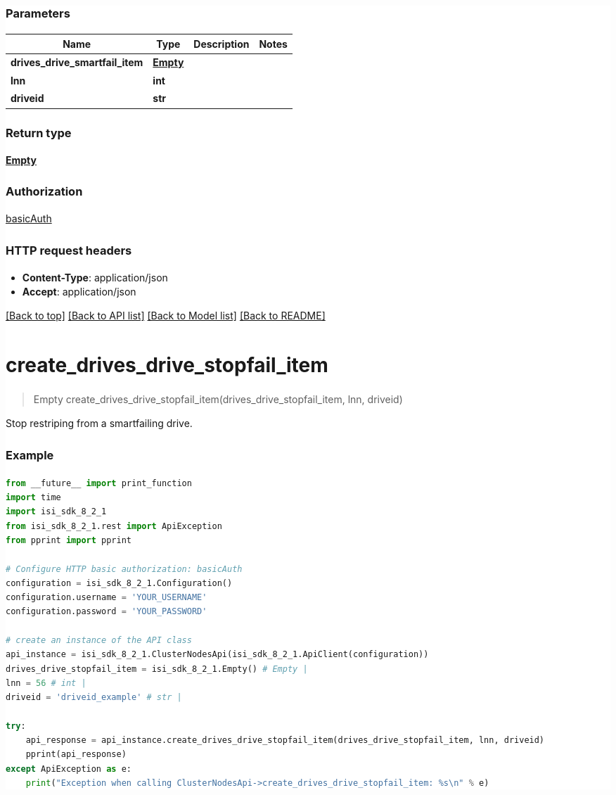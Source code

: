 ### Parameters

Name | Type | Description  | Notes
------------- | ------------- | ------------- | -------------
 **drives_drive_smartfail_item** | [**Empty**](Empty.md)|  | 
 **lnn** | **int**|  | 
 **driveid** | **str**|  | 

### Return type

[**Empty**](Empty.md)

### Authorization

[basicAuth](../README.md#basicAuth)

### HTTP request headers

 - **Content-Type**: application/json
 - **Accept**: application/json

[[Back to top]](#) [[Back to API list]](../README.md#documentation-for-api-endpoints) [[Back to Model list]](../README.md#documentation-for-models) [[Back to README]](../README.md)

# **create_drives_drive_stopfail_item**
> Empty create_drives_drive_stopfail_item(drives_drive_stopfail_item, lnn, driveid)



Stop restriping from a smartfailing drive.

### Example
```python
from __future__ import print_function
import time
import isi_sdk_8_2_1
from isi_sdk_8_2_1.rest import ApiException
from pprint import pprint

# Configure HTTP basic authorization: basicAuth
configuration = isi_sdk_8_2_1.Configuration()
configuration.username = 'YOUR_USERNAME'
configuration.password = 'YOUR_PASSWORD'

# create an instance of the API class
api_instance = isi_sdk_8_2_1.ClusterNodesApi(isi_sdk_8_2_1.ApiClient(configuration))
drives_drive_stopfail_item = isi_sdk_8_2_1.Empty() # Empty | 
lnn = 56 # int | 
driveid = 'driveid_example' # str | 

try:
    api_response = api_instance.create_drives_drive_stopfail_item(drives_drive_stopfail_item, lnn, driveid)
    pprint(api_response)
except ApiException as e:
    print("Exception when calling ClusterNodesApi->create_drives_drive_stopfail_item: %s\n" % e)
```

